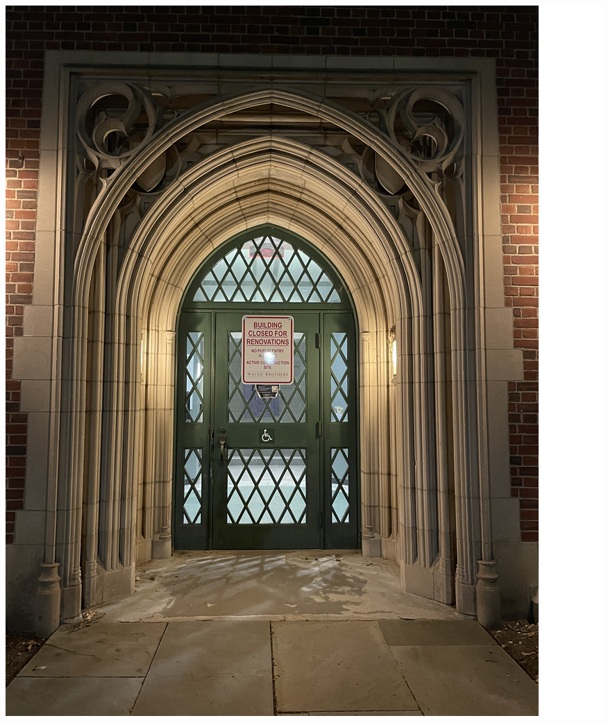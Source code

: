 ![The center door of Pendleton displays a sign about the building's closure.](images/Pendleton_entrance.JPG)
